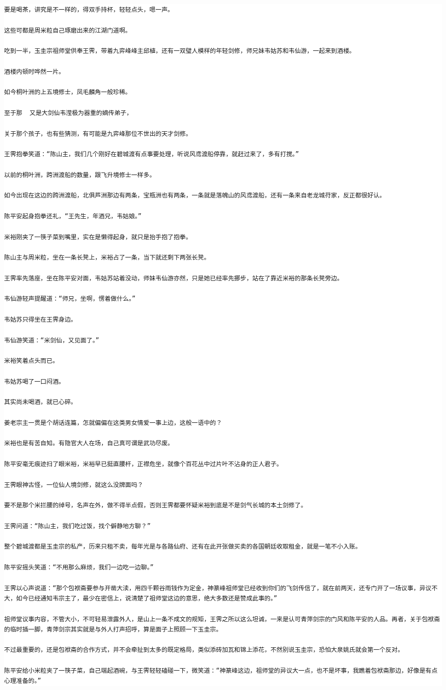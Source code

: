     要是喝茶，讲究是不一样的，得双手持杯，轻轻点头，嗯一声。

    这些可都是周米粒自己琢磨出来的江湖门道啊。

    吃到一半，玉圭宗祖师堂供奉王霁，带着九弈峰峰主邱植，还有一双璧人模样的年轻剑修，师兄妹韦姑苏和韦仙游，一起来到酒楼。

    酒楼内顿时哗然一片。

    如今桐叶洲的上五境修士，凤毛麟角一般珍稀。

    至于那  又是大剑仙韦滢极为器重的嫡传弟子，

    关于那个孩子，也有些猜测，有可能是九弈峰那位不世出的天才剑修。

    王霁抱拳笑道：“陈山主，我们几个刚好在碧城渡有点事要处理，听说风鸢渡船停靠，就赶过来了，多有打搅。”

    以前的桐叶洲，跨洲渡船的数量，跟飞升境修士一样多。

    如今出现在这边的跨洲渡船，北俱芦洲那边有两条，宝瓶洲也有两条，一条就是落魄山的风鸢渡船，还有一条来自老龙城苻家，反正都很好认。

    陈平安起身抱拳还礼，“王先生，年酒兄，韦姑娘。”

    米裕刚夹了一筷子菜到嘴里，实在是懒得起身，就只是抬手抱了抱拳。

    陈山主与周米粒，坐在一条长凳上，米裕占了一条，当下就还剩下两张长凳。

    王霁率先落座，坐在陈平安对面，韦姑苏站着没动，师妹韦仙游亦然，只是她已经率先挪步，站在了靠近米裕的那条长凳旁边。

    韦仙游轻声提醒道：“师兄，坐啊，愣着做什么。”

    韦姑苏只得坐在王霁身边。

    韦仙游笑道：“米剑仙，又见面了。”

    米裕笑着点头而已。

    韦姑苏喝了一口闷酒。

    其实尚未喝酒，就已心碎。

    姜老宗主一贯是个胡话连篇，怎就偏偏在这类男女情爱一事上边，这般一语中的？

    米裕也是有苦自知。有隐官大人在场，自己真可谓是武功尽废。

    陈平安毫无痕迹扫了眼米裕，米裕早已挺直腰杆，正襟危坐，就像个百花丛中过片叶不沾身的正人君子。

    王霁眼神古怪，一位仙人境剑修，就这么没牌面吗？

    要不是那个米拦腰的绰号，名声在外，做不得半点假，否则王霁都要怀疑米裕到底是不是剑气长城的本土剑修了。

    王霁问道：“陈山主，我们吃过饭，找个僻静地方聊？”

    整个碧城渡都是玉圭宗的私产，历来只租不卖，每年光是与各路仙府、还有在此开张做买卖的各国朝廷收取租金，就是一笔不小入账。

    陈平安摇头笑道：“不用那么麻烦，我们一边吃一边聊。”

    王霁以心声说道：“那个包袱斋要参与开凿大渎，用四千颗谷雨钱作为定金，神篆峰祖师堂已经收到你们的飞剑传信了，就在前两天，还专门开了一场议事，异议不大，如今已经通知韦宗主了，最少在密信上，说清楚了祖师堂这边的意思，绝大多数还是赞成此事的。”

    祖师堂议事内容，不管大小，不可轻易泄露外人，是山上一条不成文的规矩，王霁之所以这么坦诚，一来是认可青萍剑宗的门风和陈平安的人品。再者，关于包袱斋的临时插一脚，青萍剑宗其实就是与外人打声招呼，算是面子上照顾一下玉圭宗。

    不过最重要的，还是包袱斋的合作方式，并不会牵扯到太多的既定格局，类似添砖加瓦和锦上添花，不然别说玉圭宗，恐怕大泉姚氏就会第一个反对。

    陈平安给小米粒夹了一筷子菜，自己端起酒碗，与王霁轻轻磕碰一下，微笑道：“神篆峰这边，祖师堂的异议大一点，也不是坏事，我瞧着包袱斋那边，好像是有点心理准备的。”
